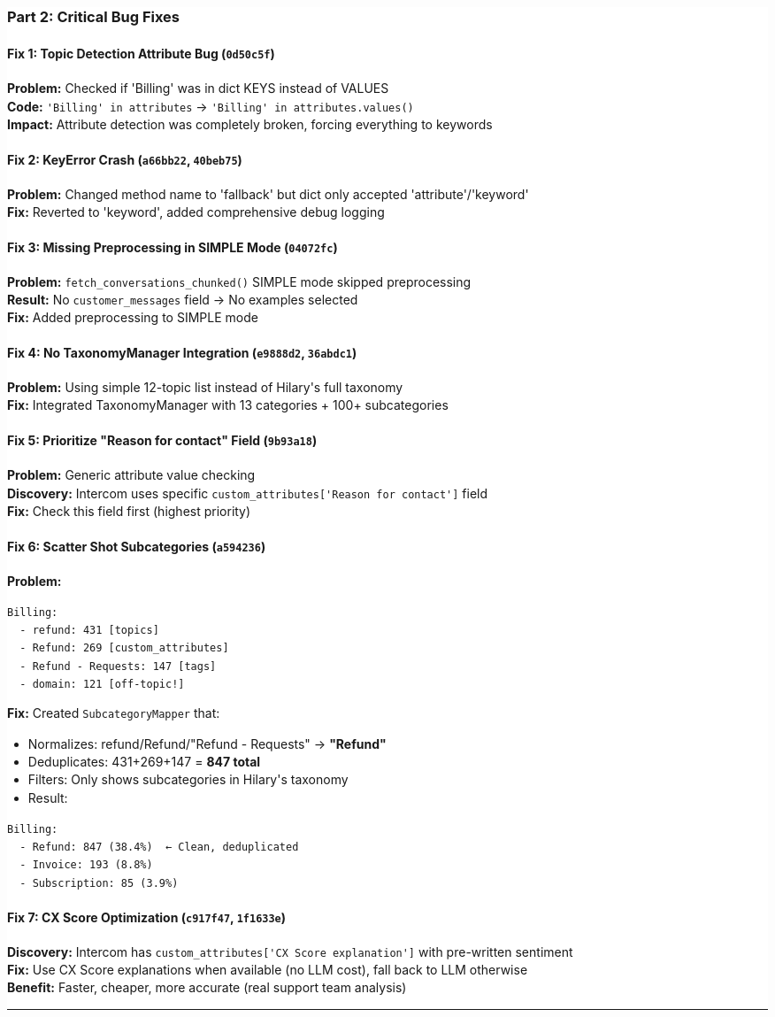### Part 2: Critical Bug Fixes

#### Fix 1: Topic Detection Attribute Bug (`0d50c5f`)
**Problem:** Checked if 'Billing' was in dict KEYS instead of VALUES  
**Code:** `'Billing' in attributes` → `'Billing' in attributes.values()`  
**Impact:** Attribute detection was completely broken, forcing everything to keywords

#### Fix 2: KeyError Crash (`a66bb22`, `40beb75`)
**Problem:** Changed method name to 'fallback' but dict only accepted 'attribute'/'keyword'  
**Fix:** Reverted to 'keyword', added comprehensive debug logging

#### Fix 3: Missing Preprocessing in SIMPLE Mode (`04072fc`)
**Problem:** `fetch_conversations_chunked()` SIMPLE mode skipped preprocessing  
**Result:** No `customer_messages` field → No examples selected  
**Fix:** Added preprocessing to SIMPLE mode

#### Fix 4: No TaxonomyManager Integration (`e9888d2`, `36abdc1`)
**Problem:** Using simple 12-topic list instead of Hilary's full taxonomy  
**Fix:** Integrated TaxonomyManager with 13 categories + 100+ subcategories

#### Fix 5: Prioritize "Reason for contact" Field (`9b93a18`)
**Problem:** Generic attribute value checking  
**Discovery:** Intercom uses specific `custom_attributes['Reason for contact']` field  
**Fix:** Check this field first (highest priority)

#### Fix 6: Scatter Shot Subcategories (`a594236`)
**Problem:**
```
Billing:
  - refund: 431 [topics]
  - Refund: 269 [custom_attributes]
  - Refund - Requests: 147 [tags]
  - domain: 121 [off-topic!]
```

**Fix:** Created `SubcategoryMapper` that:
- Normalizes: refund/Refund/"Refund - Requests" → **"Refund"**
- Deduplicates: 431+269+147 = **847 total**
- Filters: Only shows subcategories in Hilary's taxonomy
- Result:
```
Billing:
  - Refund: 847 (38.4%)  ← Clean, deduplicated
  - Invoice: 193 (8.8%)
  - Subscription: 85 (3.9%)
```

#### Fix 7: CX Score Optimization (`c917f47`, `1f1633e`)
**Discovery:** Intercom has `custom_attributes['CX Score explanation']` with pre-written sentiment  
**Fix:** Use CX Score explanations when available (no LLM cost), fall back to LLM otherwise  
**Benefit:** Faster, cheaper, more accurate (real support team analysis)

---